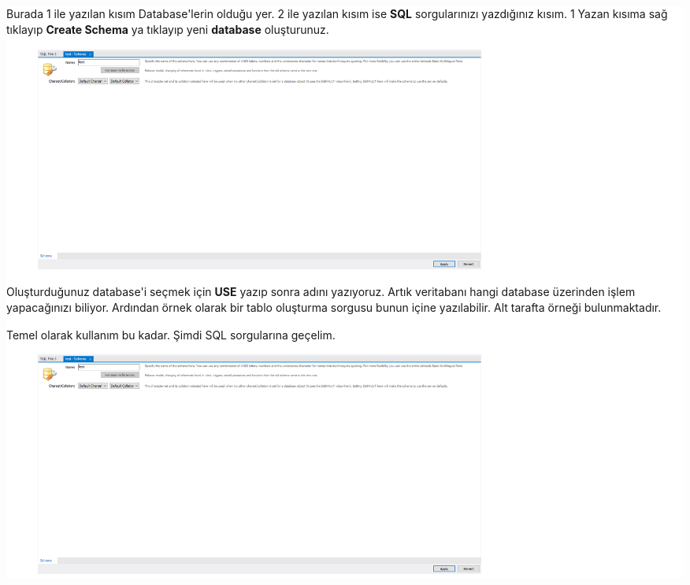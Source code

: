 Burada 1 ile yazılan kısım Database'lerin olduğu yer. 2 ile yazılan kısım ise **SQL** sorgularınızı yazdığınız kısım. 1 Yazan kısıma sağ tıklayıp **Create Schema** ya tıklayıp yeni **database** oluşturunuz.

<figure><img src="./assets/sql101/10.jpg" alt="sql-101" width="563"><figcaption></figcaption></figure>

Oluşturduğunuz database'i seçmek için **USE** yazıp sonra adını yazıyoruz. Artık veritabanı hangi database üzerinden işlem yapacağınızı biliyor. Ardından örnek olarak bir tablo oluşturma sorgusu bunun içine yazılabilir. Alt tarafta örneği bulunmaktadır.

Temel olarak kullanım bu kadar. Şimdi SQL sorgularına geçelim.

<figure><img src="./assets/sql101/10.jpg" alt="sql-101" width="563"><figcaption></figcaption></figure>
